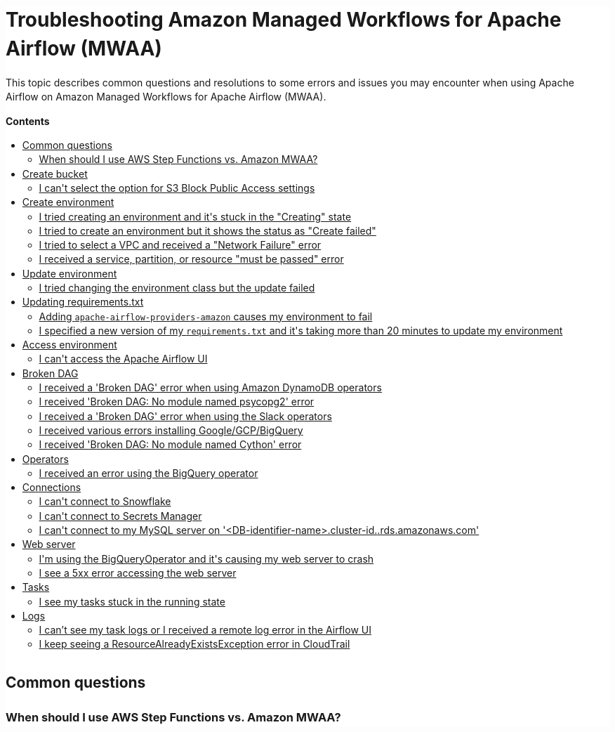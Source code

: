 # Troubleshooting Amazon Managed Workflows for Apache Airflow \(MWAA\)<a name="troubleshooting"></a>

This topic describes common questions and resolutions to some errors and issues you may encounter when using Apache Airflow on Amazon Managed Workflows for Apache Airflow \(MWAA\)\.

**Contents**
+ [Common questions](#t-common-questions)
  + [When should I use AWS Step Functions vs\. Amazon MWAA?](#t-step-functions)
+ [Create bucket](#troubleshooting-create-bucket)
  + [I can't select the option for S3 Block Public Access settings](#t-create-bucket)
+ [Create environment](#troubleshooting-create-environment)
  + [I tried creating an environment and it's stuck in the "Creating" state](#t-stuck-failure)
  + [I tried to create an environment but it shows the status as "Create failed"](#t-create-environ-failed)
  + [I tried to select a VPC and received a "Network Failure" error](#t-network-failure)
  + [I received a service, partition, or resource "must be passed" error](#t-service-partition)
+ [Update environment](#troubleshooting-update-environment)
  + [I tried changing the environment class but the update failed](#t-rollback-billing-failure)
+ [Updating requirements\.txt](#troubleshooting-dependencies)
  + [Adding `apache-airflow-providers-amazon` causes my environment to fail](#t-requirements)
  + [I specified a new version of my `requirements.txt` and it's taking more than 20 minutes to update my environment](#t-requirements)
+ [Access environment](#troubleshooting-access-environment)
  + [I can't access the Apache Airflow UI](#t-no-access-airflow-ui)
+ [Broken DAG](#troubleshooting-broken-dags)
  + [I received a 'Broken DAG' error when using Amazon DynamoDB operators](#missing-boto)
  + [I received 'Broken DAG: No module named psycopg2' error](#missing-postgres-library)
  + [I received a 'Broken DAG' error when using the Slack operators](#missing-slack)
  + [I received various errors installing Google/GCP/BigQuery](#missing-bigquery-cython)
  + [I received 'Broken DAG: No module named Cython' error](#broken-cython)
+ [Operators](#troubleshooting-operators)
  + [I received an error using the BigQuery operator](#bigquery-operator-ui)
+ [Connections](#troubleshooting-connections)
  + [I can't connect to Snowflake](#missing-snowflake)
  + [I can't connect to Secrets Manager](#access-secrets-manager)
  + [I can't connect to my MySQL server on '<DB\-identifier\-name>\.cluster\-id\.<region>\.rds\.amazonaws\.com'](#mysql-server)
+ [Web server](#troubleshooting-web-server)
  + [I'm using the BigQueryOperator and it's causing my web server to crash](#operator-biquery)
  + [I see a 5xx error accessing the web server](#5xx-webserver)
+ [Tasks](#troubleshooting-tasks)
  + [I see my tasks stuck in the running state](#stranded-tasks)
+ [Logs](#troubleshooting-view-logs)
  + [I can’t see my task logs or I received a remote log error in the Airflow UI](#t-task-logs)
  + [I keep seeing a ResourceAlreadyExistsException error in CloudTrail](#t-cloudtrail)

## Common questions<a name="t-common-questions"></a>

### When should I use AWS Step Functions vs\. Amazon MWAA?<a name="t-step-functions"></a>
